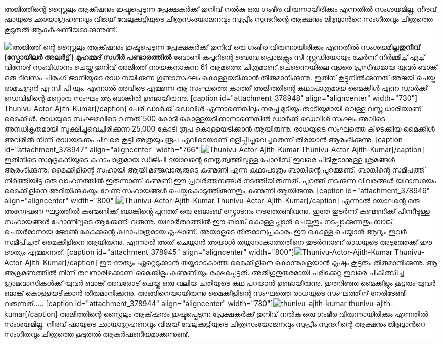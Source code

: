 അജിത്തിന്റെ സ്റ്റൈലും ആക്‌ഷനും ഇഷ്ടപ്പെടുന്ന പ്രേക്ഷകർക്ക് തുനിവ് നൽകു ഒരു ഗംഭീര വിരുന്നായിരിക്കും എന്നതിൽ സംശയമില്ല. നീരവ് ഷായുടെ ഛായാഗ്രഹണവും വിജയ് വേലുക്കുട്ടിയുടെ ചിത്രസംയോജനവും സുപ്രീം സുന്ദറിന്റെ ആക്ഷനും ജിബ്രാന്‍റെ സംഗീതവും ചിത്രത്തെ കൂടുതൽ ആകർഷണീയമാക്കുന്നുണ്ട്.


![അജിത്ത് ന്റെ സ്റ്റൈലും ആക്‌ഷനും ഇഷ്ടപ്പെടുന്ന പ്രേക്ഷകർക്ക് തുനിവ് ഒരു ഗംഭീര വിരുന്നായിരിക്കും എന്നതിൽ സംശയമില്ല](https://cdn.boolokam.com/articles/2023/01/ajith-1673407572.jpg)**തുനിവ് (സ്പോയിലർ അലർട്ട് )** **മുഹമ്മദ് സഗീർ പണ്ടാരത്തിൽ** ബോണി കപൂറിന്റെ ബെവേ പ്രൊജക്റ്റും സീ സ്റ്റുഡിയോയും ചേർന്ന് നിർമ്മിച്ച് എച്ച് വിനോദ് സംവിധാനം ചെയ്ത തുനിവ് അജിത്ത് നായകനാകുന്ന 61 ആമത്തെ ചിത്രമാണ്.ചെന്നൈയിലെ വളരെ പ്രസിദ്ധമായ യുവർ ബാങ്ക് ഒരു ദിവസം ചിരംഗ് ജാനിയുടെ രാധ നയിക്കുന്ന ഗുണ്ടാസംഘം കൊള്ളയടിക്കാൻ തീരുമാനിക്കുന്നു. ഇതിന് കൂട്ടുനിൽക്കുന്നത് അജയ് ചെയ്ത രാമചന്ദ്രൻ എ സി പി യും. എന്നാൽ അവിടെ എത്തുന്ന ആ സംഘത്തെ കാത്ത് അജിത്തിന്റെ കഥാപാത്രമായ മൈക്കിൾ എന്ന ഡാർക്ക് ഡെവിളിന്റെ മറ്റൊരു സംഘം ആ ബാങ്കിൽ ഉണ്ടായിരുന്നു. [caption id="attachment_378948" align="aligncenter" width="730"] Thunivu-Actor-Ajith-Kumar[/caption] പേര് ഡാർക്ക് ഡെവിൾ എന്നാണെങ്കിലും നരച്ച മുടിയും താടിയുമായി വെള്ള വസ്ത്ര ധാരിയാണ് മൈക്കിൾ. രാധയുടെ സംഘമവിടെ വന്നത് 500 കോടി കൊള്ളയടിക്കാനാണെങ്കിൽ ഡാർക്ക് ഡെവിൾ സംഘം അവിടെ അനധികൃതമായി സൂക്ഷിച്ചുവെച്ചിരിക്കുന്ന 25,000 കോടി രൂപ കൊള്ളയടിക്കാൻ ആയിരുന്നു. രാധയുടെ സംഘത്തെ കീഴടക്കിയ മൈക്കിൾ അവരിൽ നിന്ന് രാധയടക്കം ചിലരെ കൂട്ടി അത്രയും രൂപ എവിടെയാണ് ഒളിപ്പിച്ചുവെച്ചതെന്ന് തിരയാൻ ആരംഭിക്കുന്നു. [caption id="attachment_378947" align="aligncenter" width="766"]![Thunivu-Actor-Ajith-Kumar](https://cdn.boolokam.com/articles/2023/01/209635_thumb_665.jpg) Thunivu-Actor-Ajith-Kumar[/caption] ഇതിനിടെ സമുദ്രകനിയുടെ കഥാപാത്രമായ ഡിജിപി ദയാലന്റെ നേതൃത്വത്തിലുള്ള പോലീസ് ഇവരെ പിടികൂടാനുള്ള ശ്രമങ്ങൾ ആരംഭിക്കുന്നു. മൈക്കിളിന്റെ സഹായി ആയി മഞ്ജുവാര്യരുടെ കണ്മണി എന്ന കഥാപാത്രം ബാങ്കിന്റെ പുറത്തുണ്ട്. ബാങ്കിന്റെ സമീപത്ത് നിർത്തിയിട്ട ഒരു വാഹനത്തിൽ ഇരുന്നാണ് കണ്മണി ഈ പ്രവർത്തനങ്ങൾ നടത്തിയിരുന്നത്. പുറത്ത് നടക്കുന്ന വിവരങ്ങൾ യഥാസമയം മൈക്കിളിനെ അറിയിക്കുകയും വേണ്ട സഹായങ്ങൾ ചെയ്തുകൊടുത്തിരുന്നതും കണ്മണി ആയിരുന്നു. [caption id="attachment_378946" align="aligncenter" width="800"]![Thunivu-Actor-Ajith-Kumar](https://cdn.boolokam.com/articles/2023/01/45-1-1024x576.webp) Thunivu-Actor-Ajith-Kumar[/caption] എന്നാൽ ദയാലന്റെ ഒരു അന്വേഷണ ഘട്ടത്തിൽ കണ്മണിക്ക് ബാങ്കിന്റെ പുറത്ത് ഒരു ബോംബ് സ്ഫോടനം നടത്തേണ്ടിവന്നു. ഇതേ തുടർന്ന് കണ്മണിക്ക് പിന്നീടുള്ള സഹായങ്ങൾ ഫോണിലൂടെ ആക്കേണ്ടി വരുന്നു. യഥാർത്ഥത്തിൽ ഈ ബാങ്ക് കൊള്ള പ്ലാൻ ചെയ്തതും നടപ്പാക്കുന്നതും ബാങ്ക് ചെയർമാനായ ജോൺ കോക്കന്റെ കഥാപാത്രമായ കൃഷാണ്. അയാളുടെ തീരുമാനപ്രകാരം ഈ കൊള്ള ചെയ്യാൻ ആദ്യം ഇവർ സമീപിച്ചത് മൈക്കിളിനെ ആയിരുന്നു. എന്നാൽ അത് ചെയ്യാൻ അയാൾ തയ്യാറാകാത്തതിനെ തുടർന്നാണ് രാധയുടെ അടുത്തേക്ക് ഈ ദൗത്യം എത്തുന്നത്. [caption id="attachment_378945" align="aligncenter" width="800"]![Thunivu-Actor-Ajith-Kumar](https://cdn.boolokam.com/articles/2023/01/Thunivu-Actor-Ajith-Kumar-1024x576.jpg) Thunivu-Actor-Ajith-Kumar[/caption] ഈ ദൗത്യം ഏറ്റെടുക്കാൻ തയ്യാറാകാത്ത മൈക്കിളിനെ കൊന്നുകളയാൻ കൃഷും കൂട്ടരും തീരുമാനിക്കുന്നു. ആ അക്രമണത്തിൽ നിന്ന് തലനാരിഴക്കാണ് മൈക്കിളും കണ്മണിയും രക്ഷപ്പെട്ടത്. അതിഗുതുതരമായി പരിക്കേറ്റ ഇവരെ ചികിത്സിച്ച ഗ്രാമവാസികൾക്ക് യുവർ ബാങ്ക് അവരോട് ചെയ്ത ഒരു വലിയ ചതിയുടെ കഥ പറയാൻ ഉണ്ടായിരുന്നു. ഇതറിഞ്ഞ മൈക്കിളും കൂട്ടരും യുവർ ബാങ്ക് കൊള്ളയടിക്കാൻ തീരുമാനിക്കുന്നു. അങ്ങിനെയായിരുന്നു മൈക്കിളിന്റെ സംഘത്തെ രാധയുടെ സംഘത്തിന് നേരിടേണ്ടി വരുന്നത്..... [caption id="attachment_378944" align="aligncenter" width="780"]![thunivu-ajith-kumar](https://cdn.boolokam.com/articles/2023/01/thunivu-ajith-kumar.jpg) thunivu-ajith-kumar[/caption] അജിത്തിന്റെ സ്റ്റൈലും ആക്‌ഷനും ഇഷ്ടപ്പെടുന്ന പ്രേക്ഷകർക്ക് തുനിവ് നൽകു ഒരു ഗംഭീര വിരുന്നായിരിക്കും എന്നതിൽ സംശയമില്ല. നീരവ് ഷായുടെ ഛായാഗ്രഹണവും വിജയ് വേലുക്കുട്ടിയുടെ ചിത്രസംയോജനവും സുപ്രീം സുന്ദറിന്റെ ആക്ഷനും ജിബ്രാന്‍റെ സംഗീതവും ചിത്രത്തെ കൂടുതൽ ആകർഷണീയമാക്കുന്നുണ്ട്.
